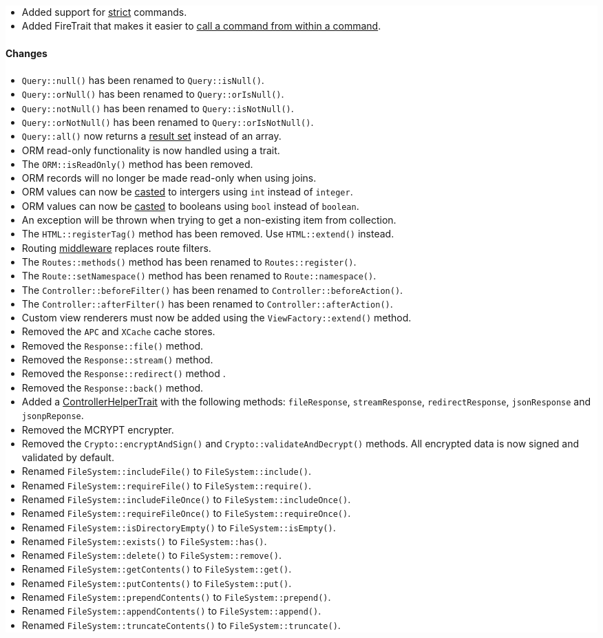 * Added support for [strict](:base_url:/docs/5.0/command-line:commands#basics:arguments-and-options) commands.
* Added FireTrait that makes it easier to [call a command from within a command](:base_url:/docs/5.0/command-line:commands#calling_commands_from_commands).

#### Changes

* ```Query::null()``` has been renamed to ```Query::isNull()```.
* ```Query::orNull()``` has been renamed to ```Query::orIsNull()```.
* ```Query::notNull()``` has been renamed to ```Query::isNotNull()```.
* ```Query::orNotNull()``` has been renamed to ```Query::orIsNotNull()```.
* ```Query::all()``` now returns a [result set](:base_url:/docs/5.0/databases-sql:query-builder#fetching_data) instead of an array.
* ORM read-only functionality is now handled using a trait.
* The ```ORM::isReadOnly()``` method has been removed.
* ORM records will no longer be made read-only when using joins.
* ORM values can now be [casted](:base_url:/5.0/databases-sql:orm#automatic_typecasting:scalars) to intergers using `int` instead of `integer`.
* ORM values can now be [casted](:base_url:/5.0/databases-sql:orm#automatic_typecasting:scalars) to booleans using `bool` instead of `boolean`.
* An exception will be thrown when trying to get a non-existing item from collection.
* The ```HTML::registerTag()``` method has been removed. Use ```HTML::extend()``` instead.
* Routing [middleware](:base_url:/docs/5.0/routing-and-controllers:routing#route_middleware) replaces route filters.
* The ```Routes::methods()``` method has been renamed to ```Routes::register()```.
* The ```Route::setNamespace()``` method has been renamed to ```Route::namespace()```.
* The ```Controller::beforeFilter()``` has been renamed to ```Controller::beforeAction()```.
* The ```Controller::afterFilter()``` has been renamed to ```Controller::afterAction()```.
* Custom view renderers must now be added using the ```ViewFactory::extend()``` method.
* Removed the ```APC``` and ```XCache``` cache stores.
* Removed the ```Response::file()``` method.
* Removed the ```Response::stream()``` method.
* Removed the ```Response::redirect()``` method .
* Removed the ```Response::back()``` method.
* Added a [ControllerHelperTrait](:base_url:/docs/5.0/routing-and-controllers:controllers#controller_helpers) with the following methods: ```fileResponse```, ```streamResponse```, ```redirectResponse```, ```jsonResponse``` and ```jsonpReponse```.
* Removed the MCRYPT encrypter.
* Removed the ```Crypto::encryptAndSign()``` and ```Crypto::validateAndDecrypt()``` methods. All encrypted data is now signed and validated by default.
* Renamed ```FileSystem::includeFile()``` to ```FileSystem::include()```.
* Renamed ```FileSystem::requireFile()``` to ```FileSystem::require()```.
* Renamed ```FileSystem::includeFileOnce()``` to ```FileSystem::includeOnce()```.
* Renamed ```FileSystem::requireFileOnce()``` to ```FileSystem::requireOnce()```.
* Renamed ```FileSystem::isDirectoryEmpty()``` to ```FileSystem::isEmpty()```.
* Renamed ```FileSystem::exists()``` to ```FileSystem::has()```.
* Renamed ```FileSystem::delete()``` to ```FileSystem::remove()```.
* Renamed ```FileSystem::getContents()``` to ```FileSystem::get()```.
* Renamed ```FileSystem::putContents()``` to ```FileSystem::put()```.
* Renamed ```FileSystem::prependContents()``` to ```FileSystem::prepend()```.
* Renamed ```FileSystem::appendContents()``` to ```FileSystem::append()```.
* Renamed ```FileSystem::truncateContents()``` to ```FileSystem::truncate()```.
